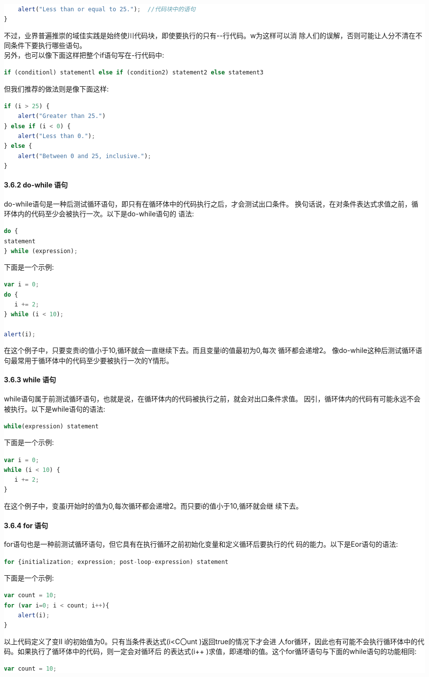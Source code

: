 ```javascript
	alert("Less than or equal to 25.");  //代码块中的语句
}
```
不过，业界普遍推崇的域佳实践是始终使川代码块，即使要执行的只有--行代码。w为这样可以消 除人们的误解，否则可能让人分不清在不同条件下要执行哪些语句。  
另外，也可以像下面这样把整个if语句写在-行代码中:
```javascript
if (conditionl) statementl else if (condition2) statement2 else statement3
```
但我们推荐的做法则是像下面这样:
```javascript
if (i > 25) {
	alert("Greater than 25.")
} else if (i < 0) {
	alert("Less than 0.");
} else {
	alert("Between 0 and 25, inclusive.");
}
```
#### 3.6.2 do-while 语句
do-while语句是一种后测试循环语句，即只有在循环体中的代码执行之后，才会测试出口条件。 换句话说，在对条件表达式求值之前，循环体内的代码至少会被执行一次。以下是do-while语句的 语法:
```javascript
do {
statement
} while (expression);
```
下面是一个示例:
```javascript
var i = 0;
do {
   i += 2;
} while (i < 10);

alert(i);
```
在这个例子中，只要变贵i的值小于10,循环就会一直继续下去。而且变量i的值最初为0,每次 循环都会递增2。
像do-while这种后测试循环语句最常用于循环体中的代码至少要被执行一次的Y情形。			
####  3.6.3  while 语句
while语句属于前测试循环语句，也就是说，在循环体内的代码被执行之前，就会对出口条件求值。 因引，循环体内的代码有可能永远不会被执行。以下是while语句的语法:
```javascript
while(expression) statement
```
下面是一个示例:
```javascript
var i = 0;
while (i < 10) {
   i += 2;
}
```
在这个例子中，变虽i开始时的值为0,每次循环都会递增2。而只要i的值小于10,循环就会继 续下去。
####  3.6.4 for 语句
for语句也是一种前测试循环语句，但它具有在执行循环之前初始化变量和定义循环后要执行的代 码的能力。以下是Eor语句的语法:
```javascript
for {initialization; expression; post-loop-expression) statement
```
下面是一个示例:
```javascript
var count = 10;
for (var i=0; i < count; i++){
	alert(i);
}
```
以上代码定义了变II i的初始值为0。只有当条件表达式(i<C〇unt )返回true的情况下才会进 人for循环，因此也有可能不会执行循环体中的代码。如果执行了循环体中的代码，则一定会对循环后 的表达式(i++ )求值，即递增i的值。这个for循环语句与下面的while语句的功能相同:
```javascript
var count = 10;
```